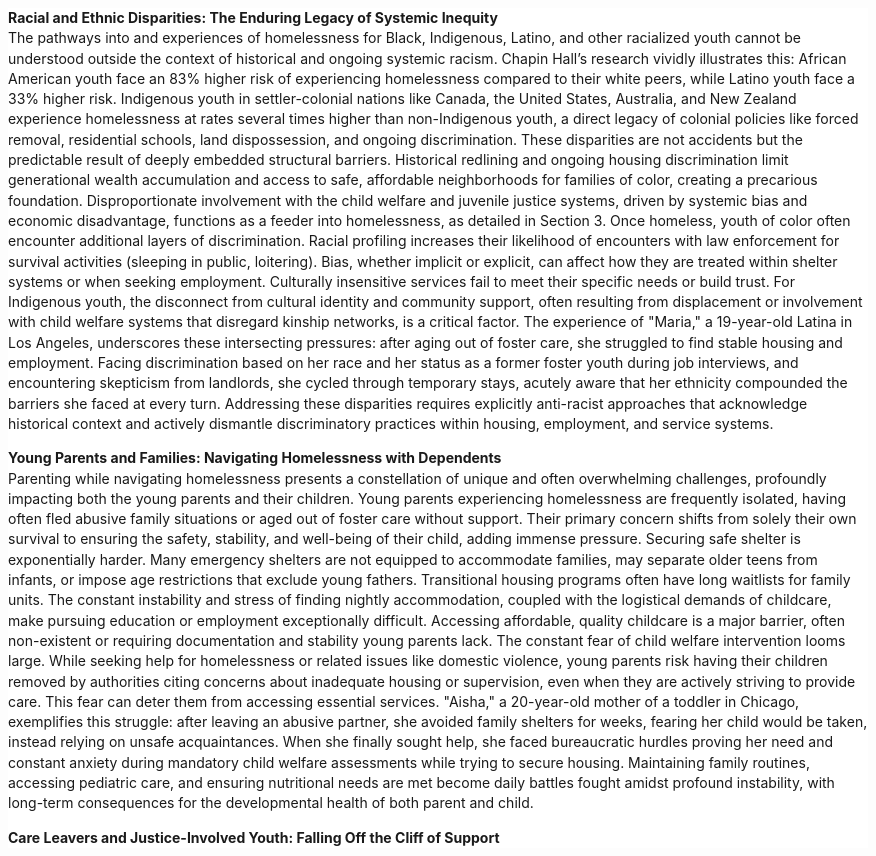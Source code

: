 **Racial and Ethnic Disparities: The Enduring Legacy of Systemic Inequity**  
The pathways into and experiences of homelessness for Black, Indigenous, Latino, and other racialized youth cannot be understood outside the context of historical and ongoing systemic racism. Chapin Hall’s research vividly illustrates this: African American youth face an 83% higher risk of experiencing homelessness compared to their white peers, while Latino youth face a 33% higher risk. Indigenous youth in settler-colonial nations like Canada, the United States, Australia, and New Zealand experience homelessness at rates several times higher than non-Indigenous youth, a direct legacy of colonial policies like forced removal, residential schools, land dispossession, and ongoing discrimination. These disparities are not accidents but the predictable result of deeply embedded structural barriers. Historical redlining and ongoing housing discrimination limit generational wealth accumulation and access to safe, affordable neighborhoods for families of color, creating a precarious foundation. Disproportionate involvement with the child welfare and juvenile justice systems, driven by systemic bias and economic disadvantage, functions as a feeder into homelessness, as detailed in Section 3. Once homeless, youth of color often encounter additional layers of discrimination. Racial profiling increases their likelihood of encounters with law enforcement for survival activities (sleeping in public, loitering). Bias, whether implicit or explicit, can affect how they are treated within shelter systems or when seeking employment. Culturally insensitive services fail to meet their specific needs or build trust. For Indigenous youth, the disconnect from cultural identity and community support, often resulting from displacement or involvement with child welfare systems that disregard kinship networks, is a critical factor. The experience of "Maria," a 19-year-old Latina in Los Angeles, underscores these intersecting pressures: after aging out of foster care, she struggled to find stable housing and employment. Facing discrimination based on her race and her status as a former foster youth during job interviews, and encountering skepticism from landlords, she cycled through temporary stays, acutely aware that her ethnicity compounded the barriers she faced at every turn. Addressing these disparities requires explicitly anti-racist approaches that acknowledge historical context and actively dismantle discriminatory practices within housing, employment, and service systems.

**Young Parents and Families: Navigating Homelessness with Dependents**  
Parenting while navigating homelessness presents a constellation of unique and often overwhelming challenges, profoundly impacting both the young parents and their children. Young parents experiencing homelessness are frequently isolated, having often fled abusive family situations or aged out of foster care without support. Their primary concern shifts from solely their own survival to ensuring the safety, stability, and well-being of their child, adding immense pressure. Securing safe shelter is exponentially harder. Many emergency shelters are not equipped to accommodate families, may separate older teens from infants, or impose age restrictions that exclude young fathers. Transitional housing programs often have long waitlists for family units. The constant instability and stress of finding nightly accommodation, coupled with the logistical demands of childcare, make pursuing education or employment exceptionally difficult. Accessing affordable, quality childcare is a major barrier, often non-existent or requiring documentation and stability young parents lack. The constant fear of child welfare intervention looms large. While seeking help for homelessness or related issues like domestic violence, young parents risk having their children removed by authorities citing concerns about inadequate housing or supervision, even when they are actively striving to provide care. This fear can deter them from accessing essential services. "Aisha," a 20-year-old mother of a toddler in Chicago, exemplifies this struggle: after leaving an abusive partner, she avoided family shelters for weeks, fearing her child would be taken, instead relying on unsafe acquaintances. When she finally sought help, she faced bureaucratic hurdles proving her need and constant anxiety during mandatory child welfare assessments while trying to secure housing. Maintaining family routines, accessing pediatric care, and ensuring nutritional needs are met become daily battles fought amidst profound instability, with long-term consequences for the developmental health of both parent and child.

**Care Leavers and Justice-Involved Youth: Falling Off the Cliff of Support**  